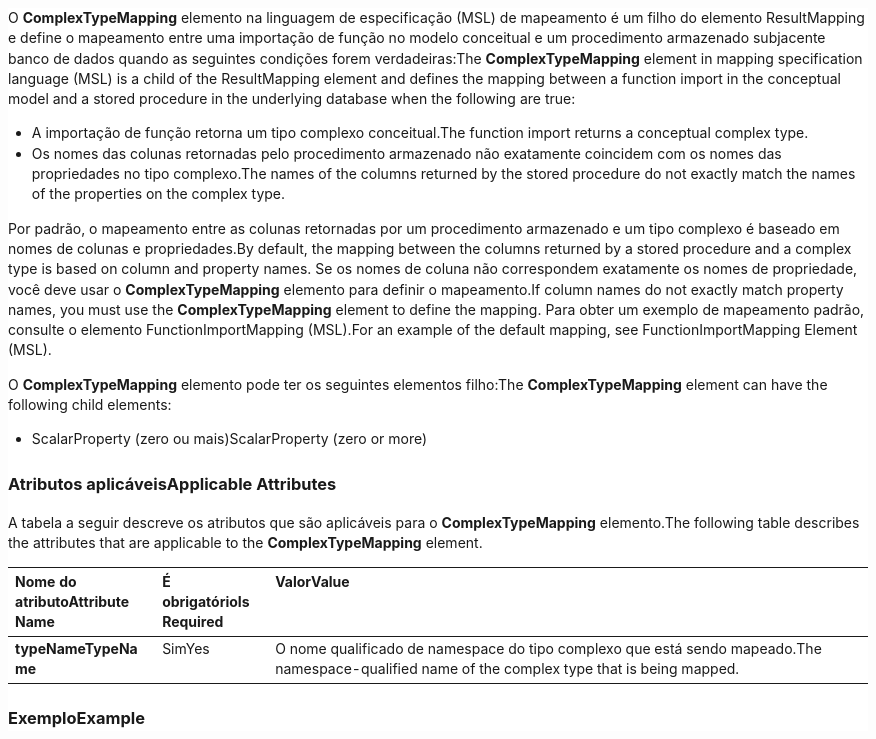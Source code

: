 <span data-ttu-id="b10d8-223">O **ComplexTypeMapping** elemento na linguagem de especificação (MSL) de mapeamento é um filho do elemento ResultMapping e define o mapeamento entre uma importação de função no modelo conceitual e um procedimento armazenado subjacente banco de dados quando as seguintes condições forem verdadeiras:</span><span class="sxs-lookup"><span data-stu-id="b10d8-223">The **ComplexTypeMapping** element in mapping specification language (MSL) is a child of the ResultMapping element and defines the mapping between a function import in the conceptual model and a stored procedure in the underlying database when the following are true:</span></span>

-   <span data-ttu-id="b10d8-224">A importação de função retorna um tipo complexo conceitual.</span><span class="sxs-lookup"><span data-stu-id="b10d8-224">The function import returns a conceptual complex type.</span></span>
-   <span data-ttu-id="b10d8-225">Os nomes das colunas retornadas pelo procedimento armazenado não exatamente coincidem com os nomes das propriedades no tipo complexo.</span><span class="sxs-lookup"><span data-stu-id="b10d8-225">The names of the columns returned by the stored procedure do not exactly match the names of the properties on the complex type.</span></span>

<span data-ttu-id="b10d8-226">Por padrão, o mapeamento entre as colunas retornadas por um procedimento armazenado e um tipo complexo é baseado em nomes de colunas e propriedades.</span><span class="sxs-lookup"><span data-stu-id="b10d8-226">By default, the mapping between the columns returned by a stored procedure and a complex type is based on column and property names.</span></span> <span data-ttu-id="b10d8-227">Se os nomes de coluna não correspondem exatamente os nomes de propriedade, você deve usar o **ComplexTypeMapping** elemento para definir o mapeamento.</span><span class="sxs-lookup"><span data-stu-id="b10d8-227">If column names do not exactly match property names, you must use the **ComplexTypeMapping** element to define the mapping.</span></span> <span data-ttu-id="b10d8-228">Para obter um exemplo de mapeamento padrão, consulte o elemento FunctionImportMapping (MSL).</span><span class="sxs-lookup"><span data-stu-id="b10d8-228">For an example of the default mapping, see FunctionImportMapping Element (MSL).</span></span>

<span data-ttu-id="b10d8-229">O **ComplexTypeMapping** elemento pode ter os seguintes elementos filho:</span><span class="sxs-lookup"><span data-stu-id="b10d8-229">The **ComplexTypeMapping** element can have the following child elements:</span></span>

-   <span data-ttu-id="b10d8-230">ScalarProperty (zero ou mais)</span><span class="sxs-lookup"><span data-stu-id="b10d8-230">ScalarProperty (zero or more)</span></span>

### <a name="applicable-attributes"></a><span data-ttu-id="b10d8-231">Atributos aplicáveis</span><span class="sxs-lookup"><span data-stu-id="b10d8-231">Applicable Attributes</span></span>

<span data-ttu-id="b10d8-232">A tabela a seguir descreve os atributos que são aplicáveis para o **ComplexTypeMapping** elemento.</span><span class="sxs-lookup"><span data-stu-id="b10d8-232">The following table describes the attributes that are applicable to the **ComplexTypeMapping** element.</span></span>

| <span data-ttu-id="b10d8-233">Nome do atributo</span><span class="sxs-lookup"><span data-stu-id="b10d8-233">Attribute Name</span></span> | <span data-ttu-id="b10d8-234">É obrigatório</span><span class="sxs-lookup"><span data-stu-id="b10d8-234">Is Required</span></span> | <span data-ttu-id="b10d8-235">Valor</span><span class="sxs-lookup"><span data-stu-id="b10d8-235">Value</span></span>                                                                  |
|:---------------|:------------|:-----------------------------------------------------------------------|
| <span data-ttu-id="b10d8-236">**typeName**</span><span class="sxs-lookup"><span data-stu-id="b10d8-236">**TypeName**</span></span>   | <span data-ttu-id="b10d8-237">Sim</span><span class="sxs-lookup"><span data-stu-id="b10d8-237">Yes</span></span>         | <span data-ttu-id="b10d8-238">O nome qualificado de namespace do tipo complexo que está sendo mapeado.</span><span class="sxs-lookup"><span data-stu-id="b10d8-238">The namespace-qualified name of the complex type that is being mapped.</span></span> |

### <a name="example"></a><span data-ttu-id="b10d8-239">Exemplo</span><span class="sxs-lookup"><span data-stu-id="b10d8-239">Example</span></span>
